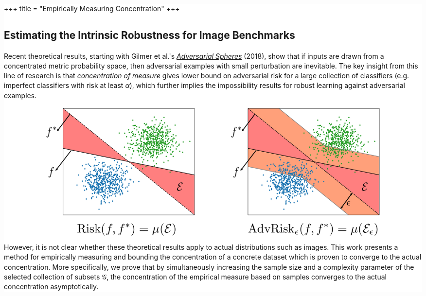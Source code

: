 +++
title = "Empirically Measuring Concentration"
+++

## Estimating the Intrinsic Robustness for Image Benchmarks 

Recent theoretical results, starting with Gilmer et al.'s
[_Adversarial Spheres_](https://aipavilion.github.io/) (2018), show
that if inputs are drawn from a concentrated metric probability space,
then adversarial examples with small perturbation are inevitable. The
key insight from this line of research is that [_concentration of
measure_](https://en.wikipedia.org/wiki/Concentration_of_measure">)
gives lower bound on adversarial risk for a large collection of
classifiers (e.g. imperfect classifiers with risk at least $\alpha$),
which further implies the impossibility results for robust learning
against adversarial examples.

<center><img src="/images/concentration/advRisk.png" width="80%" align="center"></center>

However, it is not clear whether these theoretical results apply to
actual distributions such as images. This work presents a method for
empirically measuring and bounding the concentration of a concrete
dataset which is proven to converge to the actual concentration. More
specifically, we prove that by simultaneously increasing the sample
size and a complexity parameter of the selected collection of subsets
$\mathcal{G}$, the concentration of the empirical measure based on
samples converges to the actual concentration asymptotically.
